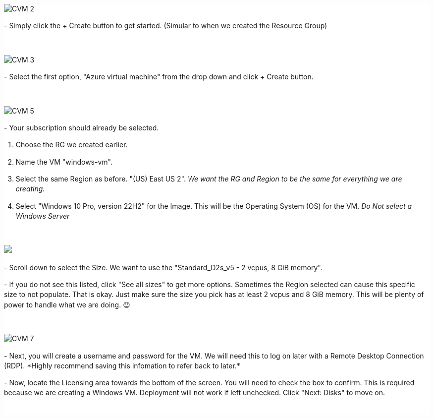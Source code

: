 <p>
<img width="750" alt="CVM 2" src="https://github.com/user-attachments/assets/608f7437-62b3-44ff-8bf0-0f0cb2da6c79" />
</p>
- Simply click the + Create button to get started. (Simular to when we created the Resource Group)
</p>
<br />

<p>
<img width="750" alt="CVM 3" src="https://github.com/user-attachments/assets/754c7d0d-b1d4-44e4-8514-9cb69fdba6c6" />
</p>
<p>
 - Select the first option, "Azure virtual machine" from the drop down and click + Create button.
</p>
<br />

<p>
<img width="750" alt="CVM 5" src="https://github.com/user-attachments/assets/eec90446-dfc6-4585-a148-f42cb3ee7b3d" />
</p>
<p>
 - Your subscription should already be selected.
 
 1. Choose the RG we created earlier.
 
 2. Name the VM "windows-vm".
    
 3. Select the same Region as before. "(US) East US 2". *We want the RG and Region to be the same for everything we are creating.*
    
 4. Select "Windows 10 Pro, version 22H2" for the Image. This will be the Operating System (OS) for the VM. *Do Not select a Windows Server*
</p>
<br />

<p>
<img width="750" alt"CVM 6" src="https://github.com/user-attachments/assets/8d66c106-64c0-4ad1-a9ec-0f0c5570a014" />
</p>
<p>
 - Scroll down to select the Size. We want to use the "Standard_D2s_v5 - 2 vcpus, 8 GiB memory".</p>
<p>- If you do not see this listed, click "See all sizes" to get more options. Sometimes the Region selected can cause this specific size to not populate. That is okay. Just make sure the size you pick has at least 2 vcpus and 8 GiB memory. This will be plenty of power to handle what we are doing. 😉
</p>
<br />

<p>
<img width="750" alt="CVM 7" src="https://github.com/user-attachments/assets/f881cb39-aef3-4eeb-affb-4466f22ad25a" />
</p>
<p>
 - Next, you will create a username and password for the VM. We will need this to log on later with a Remote Desktop Connection (RDP). *Highly recommend saving this infomation to refer back to later.*</p>
<p>- Now, locate the Licensing area towards the bottom of the screen. You will need to check the box to confirm. This is required because we are creating a Windows VM. Deployment will not work if left unchecked. Click "Next: Disks" to move on.
</p>
<br />
